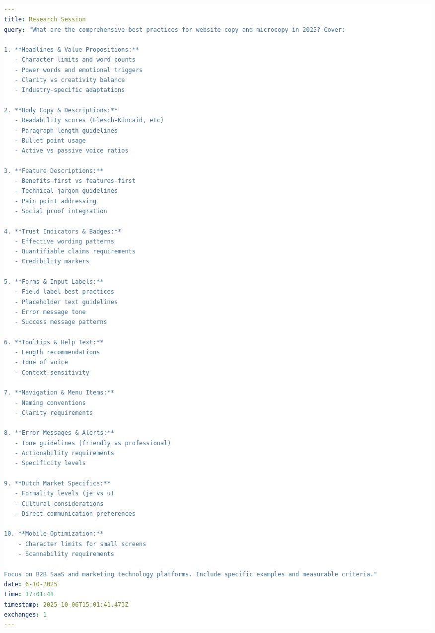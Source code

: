 ```yaml
---
title: Research Session
query: "What are the comprehensive best practices for website copy and microcopy in 2025? Cover:

1. **Headlines & Value Propositions:**
   - Character limits and word counts
   - Power words and emotional triggers
   - Clarity vs creativity balance
   - Industry-specific adaptations

2. **Body Copy & Descriptions:**
   - Readability scores (Flesch-Kincaid, etc)
   - Paragraph length guidelines
   - Bullet point usage
   - Active vs passive voice ratios

3. **Feature Descriptions:**
   - Benefits-first vs features-first
   - Technical jargon guidelines
   - Pain point addressing
   - Social proof integration

4. **Trust Indicators & Badges:**
   - Effective wording patterns
   - Quantifiable claims requirements
   - Credibility markers

5. **Forms & Input Labels:**
   - Field label best practices
   - Placeholder text guidelines
   - Error message tone
   - Success message patterns

6. **Tooltips & Help Text:**
   - Length recommendations
   - Tone of voice
   - Context-sensitivity

7. **Navigation & Menu Items:**
   - Naming conventions
   - Clarity requirements

8. **Error Messages & Alerts:**
   - Tone guidelines (friendly vs professional)
   - Actionability requirements
   - Specificity levels

9. **Dutch Market Specifics:**
   - Formality levels (je vs u)
   - Cultural considerations
   - Direct communication preferences

10. **Mobile Optimization:**
    - Character limits for small screens
    - Scannability requirements

Focus on B2B SaaS and marketing technology platforms. Include specific examples and measurable criteria."
date: 6-10-2025
time: 17:01:41
timestamp: 2025-10-06T15:01:41.473Z
exchanges: 1
---
```